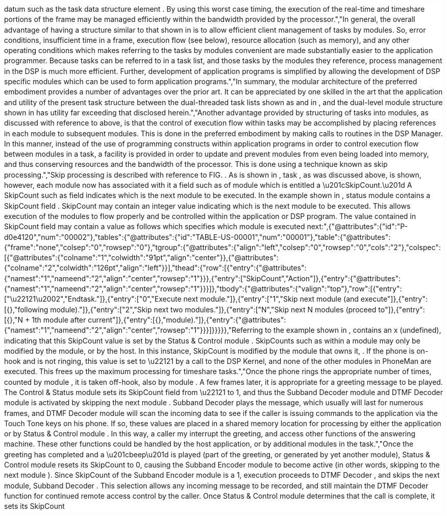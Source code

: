 datum such as the task data structure element . By using this worst case timing, the execution of the real-time and timeshare portions of the frame may be managed efficiently within the bandwidth provided by the processor.","In general, the overall advantage of having a structure similar to that shown in  is to allow efficient client management of tasks by modules. So, error conditions, insufficient time in a frame, execution flow (see below), resource allocation (such as memory), and any other operating conditions which makes referring to the tasks by modules convenient are made substantially easier to the application programmer. Because tasks can be referred to in a task list, and those tasks by the modules they reference, process management in the DSP is much more efficient. Further, development of application programs is simplified by allowing the development of DSP specific modules which can be used to form application programs.","In summary, the modular architecture of the preferred embodiment provides a number of advantages over the prior art. It can be appreciated by one skilled in the art that the application and utility of the present task structure between the dual-threaded task lists shown as  and  in , and the dual-level module structure shown in  has utility far exceeding that disclosed herein.","Another advantage provided by structuring of tasks into modules, as discussed with reference to  above, is that the control of execution flow within tasks may be accomplished by placing references in each module to subsequent modules. This is done in the preferred embodiment by making calls to routines in the DSP Manager. In this manner, instead of the use of programming constructs within application programs in order to control execution flow between modules in a task, a facility is provided in order to update and prevent modules from even being loaded into memory, and thus conserving resources and the bandwidth of the processor. This is done using a technique known as skip processing.","Skip processing is described with reference to FIG. . As is shown in , task , as was discussed above, is shown, however, each module now has associated with it a field such as  of module  which is entitled a \u201cSkipCount.\u201d A SkipCount such as field  indicates which is the next module to be executed. In the example shown in , status module  contains a SkipCount field . SkipCount  may contain an integer value indicating which is the next module to be executed. This allows execution of the modules to flow properly and be controlled within the application or DSP program. The value contained in SkipCount field  may contain a value as follows which specifies which module is executed next:",{"@attributes":{"id":"P-d0e4120","num":"00002"},"tables":{"@attributes":{"id":"TABLE-US-00001","num":"00001"},"table":{"@attributes":{"frame":"none","colsep":"0","rowsep":"0"},"tgroup":{"@attributes":{"align":"left","colsep":"0","rowsep":"0","cols":"2"},"colspec":[{"@attributes":{"colname":"1","colwidth":"91pt","align":"center"}},{"@attributes":{"colname":"2","colwidth":"126pt","align":"left"}}],"thead":{"row":[{"entry":{"@attributes":{"namest":"1","nameend":"2","align":"center","rowsep":"1"}}},{"entry":["SkipCount","Action"]},{"entry":{"@attributes":{"namest":"1","nameend":"2","align":"center","rowsep":"1"}}}]},"tbody":{"@attributes":{"valign":"top"},"row":[{"entry":["\u22121\u2002","Endtask."]},{"entry":["0","Execute next module."]},{"entry":["1","Skip next module (and execute"]},{"entry":[{},"following module)."]},{"entry":["2","Skip next two modules."]},{"entry":["N","Skip next N modules (proceed to"]},{"entry":[{},"N + 1th module after current"]},{"entry":[{},"module)."]},{"entry":{"@attributes":{"namest":"1","nameend":"2","align":"center","rowsep":"1"}}}]}}}}},"Referring to the example shown in ,  contains an x (undefined), indicating that this SkipCount value is set by the Status & Control module . SkipCounts such as  within a module may only be modified by the module, or by the host. In this instance, SkipCount  is modified by the module that owns it, . If the phone is on-hook and is not ringing, this value is set to \u22121 by a call to the DSP Kernel, and none of the other modules in PhoneMan are executed. This frees up the maximum processing for timeshare tasks.","Once the phone rings the appropriate number of times, counted by module , it is taken off-hook, also by module . A few frames later, it is appropriate for a greeting message to be played. The Control & Status module  sets its SkipCount field  from \u22121 to 1, and thus the Subband Decoder module  and DTMF Decoder module  is activated by skipping the next module . Subband Decoder  plays the message, which usually will last for numerous frames, and DTMF Decoder module  will scan the incoming data to see if the caller is issuing commands to the application via the Touch Tone keys on his phone. If so, these values are placed in a shared memory location for processing by either the application or by Status & Control module . In this way, a caller my interrupt the greeting, and access other functions of the answering machine. These other functions could be handled by the host application, or by additional modules in the task.","Once the greeting has completed and a \u201cbeep\u201d is played (part of the greeting, or generated by yet another module), Status & Control module  resets its SkipCount  to 0, causing the Subband Encoder module  to become active (in other words, skipping to the next module ). Since SkipCount  of the Subband Encoder module  is a 1, execution proceeds to DTMF Decoder , and skips the next module, Subband Decoder . This selection allows any incoming message to be recorded, and still maintain the DTMF Decoder function for continued remote access control by the caller. Once Status & Control module  determines that the call is complete, it sets its SkipCount